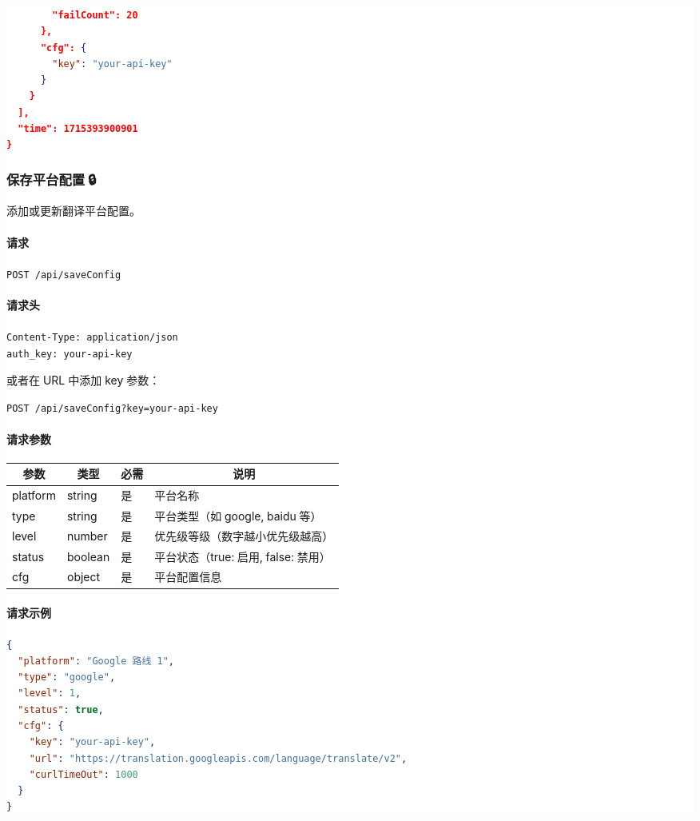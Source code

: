 ```json
        "failCount": 20
      },
      "cfg": {
        "key": "your-api-key"
      }
    }
  ],
  "time": 1715393900901
}
```

### 保存平台配置 🔒

添加或更新翻译平台配置。

#### 请求

```http
POST /api/saveConfig
```

#### 请求头
```http
Content-Type: application/json
auth_key: your-api-key
```

或者在 URL 中添加 key 参数：
```http
POST /api/saveConfig?key=your-api-key
```

#### 请求参数

| 参数 | 类型 | 必需 | 说明 |
|------|------|------|------|
| platform | string | 是 | 平台名称 |
| type | string | 是 | 平台类型（如 google, baidu 等）|
| level | number | 是 | 优先级等级（数字越小优先级越高）|
| status | boolean | 是 | 平台状态（true: 启用, false: 禁用）|
| cfg | object | 是 | 平台配置信息 |

#### 请求示例

```json
{
  "platform": "Google 路线 1",
  "type": "google",
  "level": 1,
  "status": true,
  "cfg": {
    "key": "your-api-key",
    "url": "https://translation.googleapis.com/language/translate/v2",
    "curlTimeOut": 1000
  }
}
```
